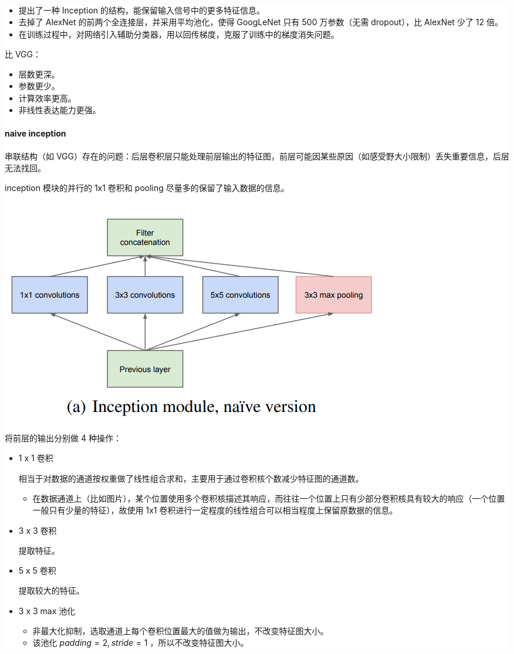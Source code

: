 - 提出了一种 Inception 的结构，能保留输入信号中的更多特征信息。
- 去掉了 AlexNet 的前两个全连接层，并采用平均池化，使得 GoogLeNet 只有 500 万参数（无需 dropout），比 AlexNet 少了 12 倍。
- 在训练过程中，对网络引入辅助分类器，用以回传梯度，克服了训练中的梯度消失问题。

比 VGG：

- 层数更深。
- 参数更少。
- 计算效率更高。
- 非线性表达能力更强。

#### naive inception

串联结构（如 VGG）存在的问题：后层卷积层只能处理前层输出的特征图，前层可能因某些原因（如感受野大小限制）丢失重要信息，后层无法找回。

inception 模块的并行的 1x1 卷积和 pooling 尽量多的保留了输入数据的信息。

![image-20230301194757248](images/图像分类基础/image-20230301194757248.png)

将前层的输出分别做 4 种操作：

- 1 x 1 卷积

	相当于对数据的通道按权重做了线性组合求和，主要用于通过卷积核个数减少特征图的通道数。

	- 在数据通道上（比如图片），某个位置使用多个卷积核描述其响应，而往往一个位置上只有少部分卷积核具有较大的响应（一个位置一般只有少量的特征），故使用 1x1 卷积进行一定程度的线性组合可以相当程度上保留原数据的信息。

- 3 x 3 卷积

	提取特征。

- 5 x 5 卷积

	提取较大的特征。

- 3 x 3 max 池化

	- 非最大化抑制，选取通道上每个卷积位置最大的值做为输出，不改变特征图大小。
	- 该池化 $padding=2,stride=1$ ，所以不改变特征图大小。
